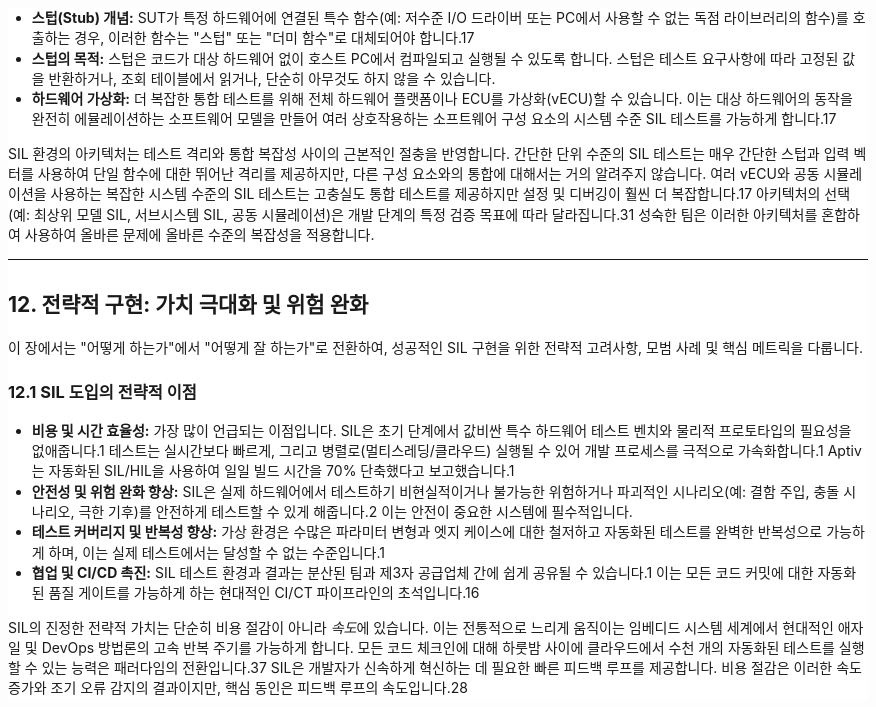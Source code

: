 - **스텁(Stub) 개념:** SUT가 특정 하드웨어에 연결된 특수 함수(예: 저수준 I/O 드라이버 또는 PC에서 사용할 수 없는 독점 라이브러리의 함수)를 호출하는 경우, 이러한 함수는 "스텁" 또는 "더미 함수"로 대체되어야 합니다.17
- **스텁의 목적:** 스텁은 코드가 대상 하드웨어 없이 호스트 PC에서 컴파일되고 실행될 수 있도록 합니다. 스텁은 테스트 요구사항에 따라 고정된 값을 반환하거나, 조회 테이블에서 읽거나, 단순히 아무것도 하지 않을 수 있습니다.
- **하드웨어 가상화:** 더 복잡한 통합 테스트를 위해 전체 하드웨어 플랫폼이나 ECU를 가상화(vECU)할 수 있습니다. 이는 대상 하드웨어의 동작을 완전히 에뮬레이션하는 소프트웨어 모델을 만들어 여러 상호작용하는 소프트웨어 구성 요소의 시스템 수준 SIL 테스트를 가능하게 합니다.17

SIL 환경의 아키텍처는 테스트 격리와 통합 복잡성 사이의 근본적인 절충을 반영합니다. 간단한 단위 수준의 SIL 테스트는 매우 간단한 스텁과 입력 벡터를 사용하여 단일 함수에 대한 뛰어난 격리를 제공하지만, 다른 구성 요소와의 통합에 대해서는 거의 알려주지 않습니다. 여러 vECU와 공동 시뮬레이션을 사용하는 복잡한 시스템 수준의 SIL 테스트는 고충실도 통합 테스트를 제공하지만 설정 및 디버깅이 훨씬 더 복잡합니다.17 아키텍처의 선택(예: 최상위 모델 SIL, 서브시스템 SIL, 공동 시뮬레이션)은 개발 단계의 특정 검증 목표에 따라 달라집니다.31 성숙한 팀은 이러한 아키텍처를 혼합하여 사용하여 올바른 문제에 올바른 수준의 복잡성을 적용합니다.

------

## 12.  전략적 구현: 가치 극대화 및 위험 완화

이 장에서는 "어떻게 하는가"에서 "어떻게 잘 하는가"로 전환하여, 성공적인 SIL 구현을 위한 전략적 고려사항, 모범 사례 및 핵심 메트릭을 다룹니다.

### 12.1  SIL 도입의 전략적 이점

- **비용 및 시간 효율성:** 가장 많이 언급되는 이점입니다. SIL은 초기 단계에서 값비싼 특수 하드웨어 테스트 벤치와 물리적 프로토타입의 필요성을 없애줍니다.1 테스트는 실시간보다 빠르게, 그리고 병렬로(멀티스레딩/클라우드) 실행될 수 있어 개발 프로세스를 극적으로 가속화합니다.1 Aptiv는 자동화된 SIL/HIL을 사용하여 일일 빌드 시간을 70% 단축했다고 보고했습니다.1
- **안전성 및 위험 완화 향상:** SIL은 실제 하드웨어에서 테스트하기 비현실적이거나 불가능한 위험하거나 파괴적인 시나리오(예: 결함 주입, 충돌 시나리오, 극한 기후)를 안전하게 테스트할 수 있게 해줍니다.2 이는 안전이 중요한 시스템에 필수적입니다.
- **테스트 커버리지 및 반복성 향상:** 가상 환경은 수많은 파라미터 변형과 엣지 케이스에 대한 철저하고 자동화된 테스트를 완벽한 반복성으로 가능하게 하며, 이는 실제 테스트에서는 달성할 수 없는 수준입니다.1
- **협업 및 CI/CD 촉진:** SIL 테스트 환경과 결과는 분산된 팀과 제3자 공급업체 간에 쉽게 공유될 수 있습니다.1 이는 모든 코드 커밋에 대한 자동화된 품질 게이트를 가능하게 하는 현대적인 CI/CT 파이프라인의 초석입니다.16

SIL의 진정한 전략적 가치는 단순히 비용 절감이 아니라 *속도*에 있습니다. 이는 전통적으로 느리게 움직이는 임베디드 시스템 세계에서 현대적인 애자일 및 DevOps 방법론의 고속 반복 주기를 가능하게 합니다. 모든 코드 체크인에 대해 하룻밤 사이에 클라우드에서 수천 개의 자동화된 테스트를 실행할 수 있는 능력은 패러다임의 전환입니다.37 SIL은 개발자가 신속하게 혁신하는 데 필요한 빠른 피드백 루프를 제공합니다. 비용 절감은 이러한 속도 증가와 조기 오류 감지의 결과이지만, 핵심 동인은 피드백 루프의 속도입니다.28

